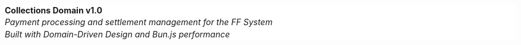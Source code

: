 
**Collections Domain v1.0**  
_Payment processing and settlement management for the FF System_  
_Built with Domain-Driven Design and Bun.js performance_
